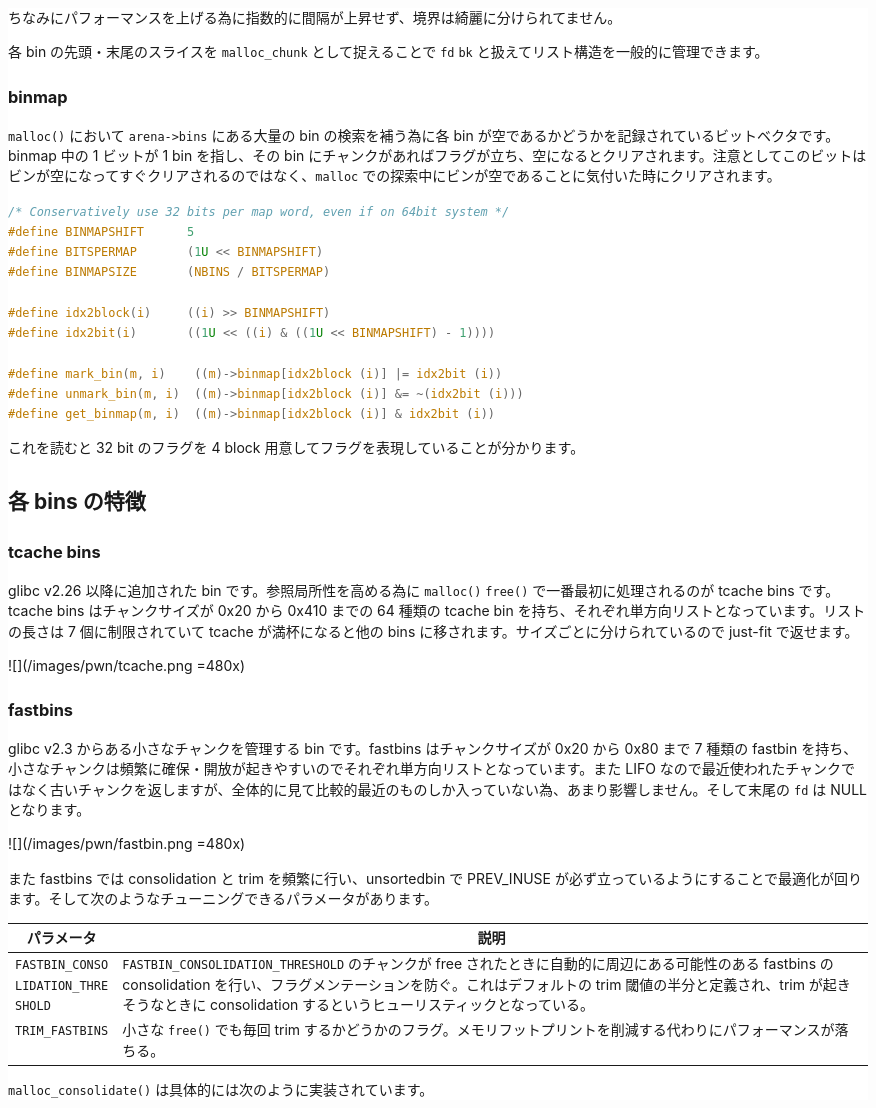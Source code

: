 ちなみにパフォーマンスを上げる為に指数的に間隔が上昇せず、境界は綺麗に分けられてません。

各 bin の先頭・末尾のスライスを `malloc_chunk` として捉えることで `fd` `bk` と扱えてリスト構造を一般的に管理できます。

### binmap

`malloc()` において `arena->bins` にある大量の bin の検索を補う為に各 bin が空であるかどうかを記録されているビットベクタです。binmap 中の 1 ビットが 1 bin を指し、その bin にチャンクがあればフラグが立ち、空になるとクリアされます。注意としてこのビットはビンが空になってすぐクリアされるのではなく、`malloc` での探索中にビンが空であることに気付いた時にクリアされます。

```c
/* Conservatively use 32 bits per map word, even if on 64bit system */
#define BINMAPSHIFT      5
#define BITSPERMAP       (1U << BINMAPSHIFT)
#define BINMAPSIZE       (NBINS / BITSPERMAP)

#define idx2block(i)     ((i) >> BINMAPSHIFT)
#define idx2bit(i)       ((1U << ((i) & ((1U << BINMAPSHIFT) - 1))))

#define mark_bin(m, i)    ((m)->binmap[idx2block (i)] |= idx2bit (i))
#define unmark_bin(m, i)  ((m)->binmap[idx2block (i)] &= ~(idx2bit (i)))
#define get_binmap(m, i)  ((m)->binmap[idx2block (i)] & idx2bit (i))
```

これを読むと 32 bit のフラグを 4 block 用意してフラグを表現していることが分かります。

## 各 bins の特徴
### tcache bins

glibc v2.26 以降に追加された bin です。参照局所性を高める為に `malloc()` `free()` で一番最初に処理されるのが tcache bins です。tcache bins はチャンクサイズが 0x20 から 0x410 までの 64 種類の tcache bin を持ち、それぞれ単方向リストとなっています。リストの長さは 7 個に制限されていて tcache が満杯になると他の bins に移されます。サイズごとに分けられているので just-fit で返せます。

![](/images/pwn/tcache.png =480x)

### fastbins
glibc v2.3 からある小さなチャンクを管理する bin です。fastbins はチャンクサイズが 0x20 から 0x80 まで 7 種類の fastbin を持ち、小さなチャンクは頻繁に確保・開放が起きやすいのでそれぞれ単方向リストとなっています。また LIFO なので最近使われたチャンクではなく古いチャンクを返しますが、全体的に見て比較的最近のものしか入っていない為、あまり影響しません。そして末尾の `fd` は NULL となります。

![](/images/pwn/fastbin.png =480x)

また fastbins では consolidation と trim を頻繁に行い、unsortedbin で PREV_INUSE が必ず立っているようにすることで最適化が回ります。そして次のようなチューニングできるパラメータがあります。

| パラメータ | 説明 |
| --- | --- |
| `FASTBIN_CONSOLIDATION_THRESHOLD` | `FASTBIN_CONSOLIDATION_THRESHOLD` のチャンクが free されたときに自動的に周辺にある可能性のある fastbins の consolidation を行い、フラグメンテーションを防ぐ。これはデフォルトの trim 閾値の半分と定義され、trim が起きそうなときに consolidation するというヒューリスティックとなっている。 |
| `TRIM_FASTBINS` | 小さな `free()` でも毎回 trim するかどうかのフラグ。メモリフットプリントを削減する代わりにパフォーマンスが落ちる。 |

`malloc_consolidate()` は具体的には次のように実装されています。
